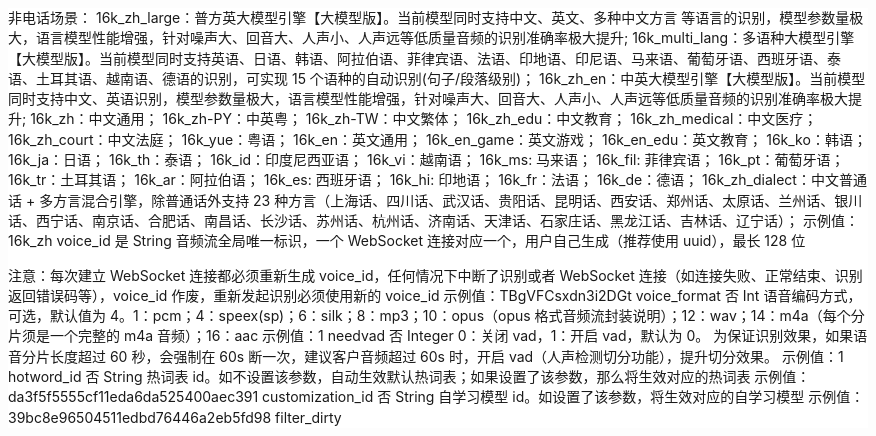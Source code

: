 非电话场景：
16k_zh_large：普方英大模型引擎【大模型版】。当前模型同时支持中文、英文、多种中文方言 等语言的识别，模型参数量极大，语言模型性能增强，针对噪声大、回音大、人声小、人声远等低质量音频的识别准确率极大提升;
16k_multi_lang：多语种大模型引擎【大模型版】。当前模型同时支持英语、日语、韩语、阿拉伯语、菲律宾语、法语、印地语、印尼语、马来语、葡萄牙语、西班牙语、泰语、土耳其语、越南语、德语的识别，可实现 15 个语种的自动识别(句子/段落级别)；
16k_zh_en：中英大模型引擎【大模型版】。当前模型同时支持中文、英语识别，模型参数量极大，语言模型性能增强，针对噪声大、回音大、人声小、人声远等低质量音频的识别准确率极大提升;
16k_zh：中文通用；
16k_zh-PY：中英粤；
16k_zh-TW：中文繁体；
16k_zh_edu：中文教育；
16k_zh_medical：中文医疗；
16k_zh_court：中文法庭；
16k_yue：粤语；
16k_en：英文通用；
16k_en_game：英文游戏；
16k_en_edu：英文教育；
16k_ko：韩语；
16k_ja：日语；
16k_th：泰语；
16k_id：印度尼西亚语；
16k_vi：越南语；
16k_ms: 马来语；
16k_fil: 菲律宾语；
16k_pt：葡萄牙语；
16k_tr：土耳其语；
16k_ar：阿拉伯语；
16k_es: 西班牙语；
16k_hi: 印地语；
16k_fr：法语；
16k_de：德语；
16k_zh_dialect：中文普通话 + 多方言混合引擎，除普通话外支持 23 种方言（上海话、四川话、武汉话、贵阳话、昆明话、西安话、郑州话、太原话、兰州话、银川话、西宁话、南京话、合肥话、南昌话、长沙话、苏州话、杭州话、济南话、天津话、石家庄话、黑龙江话、吉林话、辽宁话）；
示例值：16k_zh
voice_id
是
String
音频流全局唯一标识，一个 WebSocket 连接对应一个，用户自己生成（推荐使用 uuid），最长 128 位

注意：每次建立 WebSocket 连接都必须重新生成 voice_id，任何情况下中断了识别或者 WebSocket 连接（如连接失败、正常结束、识别返回错误码等），voice_id 作废，重新发起识别必须使用新的 voice_id
示例值：TBgVFCsxdn3i2DGt
voice_format
否
Int
语音编码方式，可选，默认值为 4。1：pcm；4：speex(sp)；6：silk；8：mp3；10：opus（opus 格式音频流封装说明）；12：wav；14：m4a（每个分片须是一个完整的 m4a 音频）；16：aac
示例值：1
needvad
否
Integer
0：关闭 vad，1：开启 vad，默认为 0。
为保证识别效果，如果语音分片长度超过 60 秒，会强制在 60s 断一次，建议客户音频超过 60s 时，开启 vad（人声检测切分功能），提升切分效果。
示例值：1
hotword_id
否
String
热词表 id。如不设置该参数，自动生效默认热词表；如果设置了该参数，那么将生效对应的热词表
示例值：da3f5f5555cf11eda6da525400aec391
customization_id
否
String
自学习模型 id。如设置了该参数，将生效对应的自学习模型
示例值：39bc8e96504511edbd76446a2eb5fd98
filter_dirty